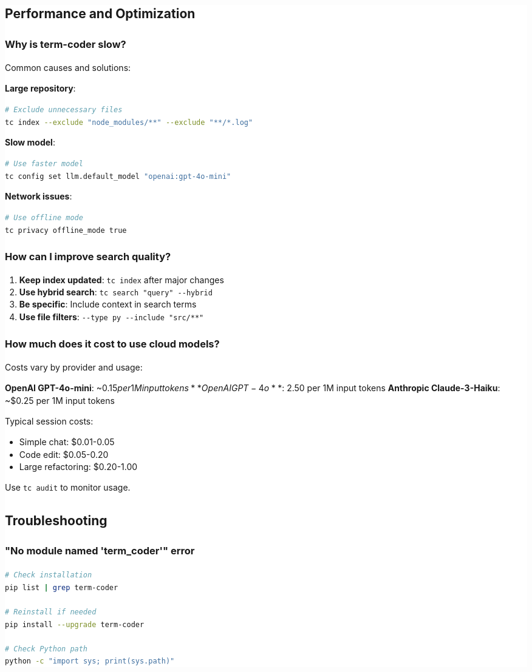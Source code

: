 ## Performance and Optimization

### Why is term-coder slow?

Common causes and solutions:

**Large repository**:
```bash
# Exclude unnecessary files
tc index --exclude "node_modules/**" --exclude "**/*.log"
```

**Slow model**:
```bash
# Use faster model
tc config set llm.default_model "openai:gpt-4o-mini"
```

**Network issues**:
```bash
# Use offline mode
tc privacy offline_mode true
```

### How can I improve search quality?

1. **Keep index updated**: `tc index` after major changes
2. **Use hybrid search**: `tc search "query" --hybrid`
3. **Be specific**: Include context in search terms
4. **Use file filters**: `--type py --include "src/**"`

### How much does it cost to use cloud models?

Costs vary by provider and usage:

**OpenAI GPT-4o-mini**: ~$0.15 per 1M input tokens
**OpenAI GPT-4o**: ~$2.50 per 1M input tokens
**Anthropic Claude-3-Haiku**: ~$0.25 per 1M input tokens

Typical session costs:
- Simple chat: $0.01-0.05
- Code edit: $0.05-0.20
- Large refactoring: $0.20-1.00

Use `tc audit` to monitor usage.

## Troubleshooting

### "No module named 'term_coder'" error

```bash
# Check installation
pip list | grep term-coder

# Reinstall if needed
pip install --upgrade term-coder

# Check Python path
python -c "import sys; print(sys.path)"
```
